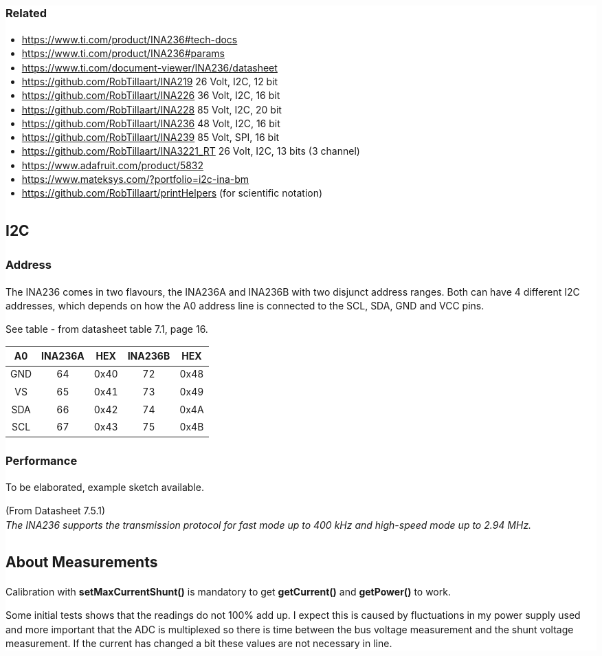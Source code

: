 ### Related

- https://www.ti.com/product/INA236#tech-docs
- https://www.ti.com/product/INA236#params
- https://www.ti.com/document-viewer/INA236/datasheet
- https://github.com/RobTillaart/INA219  26 Volt, I2C, 12 bit
- https://github.com/RobTillaart/INA226  36 Volt, I2C, 16 bit
- https://github.com/RobTillaart/INA228  85 Volt, I2C, 20 bit
- https://github.com/RobTillaart/INA236  48 Volt, I2C, 16 bit
- https://github.com/RobTillaart/INA239  85 Volt, SPI, 16 bit
- https://github.com/RobTillaart/INA3221_RT  26 Volt, I2C, 13 bits (3 channel)
- https://www.adafruit.com/product/5832
- https://www.mateksys.com/?portfolio=i2c-ina-bm
- https://github.com/RobTillaart/printHelpers  (for scientific notation)


## I2C

### Address

The INA236 comes in two flavours, the INA236A and INA236B
with two disjunct address ranges.
Both can have 4 different I2C addresses, which depends on how 
the A0 address line is connected to the SCL, SDA, GND and VCC pins.

See table - from datasheet table 7.1, page 16.

|  A0   |  INA236A  |  HEX   |  INA236B  |  HEX   |
|:-----:|:---------:|:------:|:---------:|:------:|
|  GND  |     64    |  0x40  |     72    |  0x48  |
|  VS   |     65    |  0x41  |     73    |  0x49  |
|  SDA  |     66    |  0x42  |     74    |  0x4A  |
|  SCL  |     67    |  0x43  |     75    |  0x4B  |


### Performance

To be elaborated, example sketch available.

(From Datasheet 7.5.1)  
_The INA236 supports the transmission protocol for fast mode up to 
400 kHz and high-speed mode up to 2.94 MHz._


## About Measurements

Calibration with **setMaxCurrentShunt()** is mandatory to get 
**getCurrent()** and **getPower()** to work.

Some initial tests shows that the readings do not 100% add up. 
I expect this is caused by fluctuations in my power supply used and
more important that the ADC is multiplexed so there is time between 
the bus voltage measurement and the shunt voltage measurement. 
If the current has changed a bit these values are not necessary in line.
